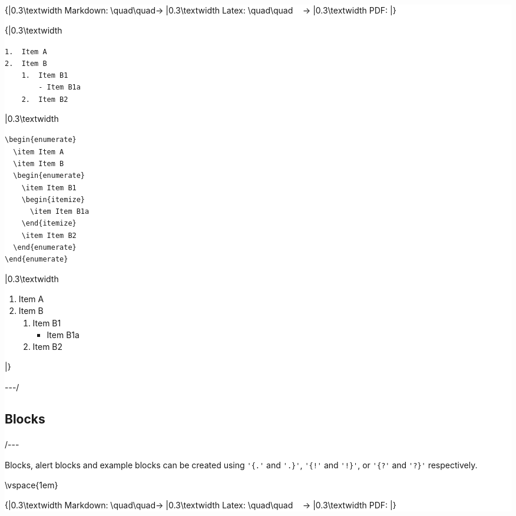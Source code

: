 {|0.3\textwidth
Markdown: \quad\quad$\rightarrow$
|0.3\textwidth
Latex: \quad\quad$\quad\rightarrow$
|0.3\textwidth
PDF:
|}

{|0.3\textwidth

    1.  Item A
    2.  Item B
        1.  Item B1
            - Item B1a
        2.  Item B2

|0.3\textwidth

    \begin{enumerate}
      \item Item A
      \item Item B
      \begin{enumerate}
        \item Item B1
        \begin{itemize}
          \item Item B1a
        \end{itemize}
        \item Item B2
      \end{enumerate}
    \end{enumerate}

|0.3\textwidth

1.  Item A
2.  Item B
    1.  Item B1
        - Item B1a
    2.  Item B2

|}

---/

## Blocks
/---

Blocks, alert blocks and example blocks can be created using
`'{.'` and `'.}'`, `'{!'` and `'!}'`, or `'{?'` and `'?}'` respectively.

\vspace{1em}

{|0.3\textwidth
Markdown: \quad\quad$\rightarrow$
|0.3\textwidth
Latex: \quad\quad$\quad\rightarrow$
|0.3\textwidth
PDF:
|}
